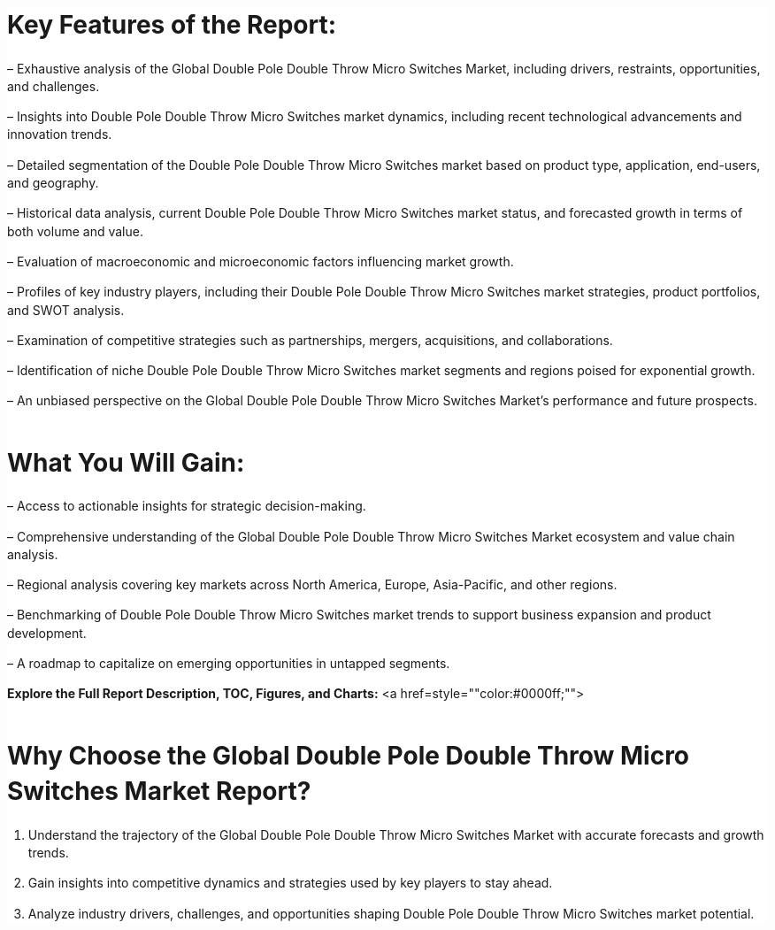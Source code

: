 # <strong>Key Features of the Report:</strong>

– Exhaustive analysis of the Global Double Pole Double Throw Micro Switches Market, including drivers, restraints, opportunities, and challenges.

– Insights into Double Pole Double Throw Micro Switches market dynamics, including recent technological advancements and innovation trends.

– Detailed segmentation of the Double Pole Double Throw Micro Switches market based on product type, application, end-users, and geography.

– Historical data analysis, current Double Pole Double Throw Micro Switches market status, and forecasted growth in terms of both volume and value.

– Evaluation of macroeconomic and microeconomic factors influencing market growth.

– Profiles of key industry players, including their Double Pole Double Throw Micro Switches market strategies, product portfolios, and SWOT analysis.

– Examination of competitive strategies such as partnerships, mergers, acquisitions, and collaborations.

– Identification of niche Double Pole Double Throw Micro Switches market segments and regions poised for exponential growth.

– An unbiased perspective on the Global Double Pole Double Throw Micro Switches Market’s performance and future prospects.

# <strong>What You Will Gain:</strong>

– Access to actionable insights for strategic decision-making.

– Comprehensive understanding of the Global Double Pole Double Throw Micro Switches Market ecosystem and value chain analysis.

– Regional analysis covering key markets across North America, Europe, Asia-Pacific, and other regions.

– Benchmarking of Double Pole Double Throw Micro Switches market trends to support business expansion and product development.

– A roadmap to capitalize on emerging opportunities in untapped segments.

<strong>Explore the Full Report Description, TOC, Figures, and Charts:</strong>
<a href=style=""color:#0000ff;""></a>

# <strong>Why Choose the Global Double Pole Double Throw Micro Switches Market Report?</strong>

1. Understand the trajectory of the Global Double Pole Double Throw Micro Switches Market with accurate forecasts and growth trends.

2. Gain insights into competitive dynamics and strategies used by key players to stay ahead.

3. Analyze industry drivers, challenges, and opportunities shaping Double Pole Double Throw Micro Switches market potential.
